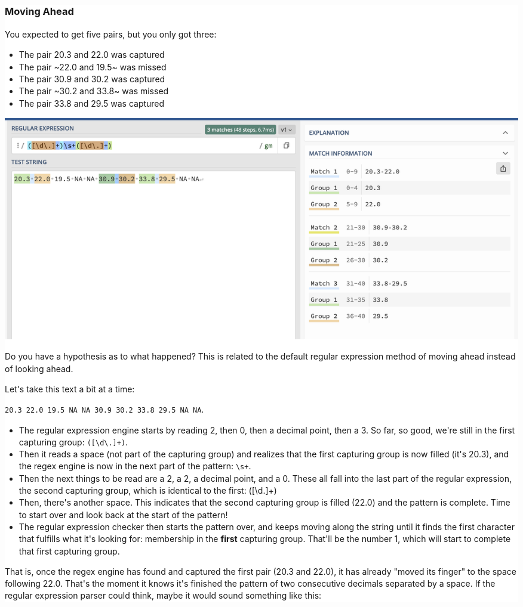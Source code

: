 ### Moving Ahead 

You expected to get five pairs, but you only got three:

* The pair 20.3 and 22.0 was captured
* The pair ~22.0 and 19.5~ was missed
* The pair 30.9 and 30.2 was captured
* The pair ~30.2 and 33.8~ was missed
* The pair 33.8 and 29.5 was captured

![The regular expression shows three matches, each of which has two captured groups.](media/moveahead.png) 

Do you have a hypothesis as to what happened?  This is related to the default regular expression method of moving ahead instead of looking ahead.  

Let's take this text a bit at a time:

`20.3 22.0 19.5 NA NA 30.9 30.2 33.8 29.5 NA NA`.

* The regular expression engine starts by reading 2, then 0, then a decimal point, then a 3.  So far, so good, we're still in the first capturing group: `([\d\.]+)`.  
* Then it reads a space (not part of the capturing group) and realizes that the first capturing group is now filled (it's 20.3), and the regex engine is now in the next part of the pattern: `\s+`.
* Then the next things to be read are a 2, a 2, a decimal point, and a 0.  These all fall into the last part of the regular expression, the second capturing group, which is identical to the first: ([\d\.]+)
* Then, there's another space.  This indicates that the second capturing group is filled (22.0) and the pattern is complete.  Time to start over and look back at the start of the pattern!
* The regular expression checker then starts the pattern over, and keeps moving along the string until it finds the first character that fulfills what it's looking for: membership in the **first** capturing group.  That'll be the number 1, which will start to complete that first capturing group.

That is, once the regex engine has found and captured the first pair (20.3 and 22.0), it has already "moved its finger" to the space following 22.0.  That's the moment it knows it's finished the pattern of two consecutive decimals separated by a space.  If the regular expression parser could think, maybe it would sound something like this:
